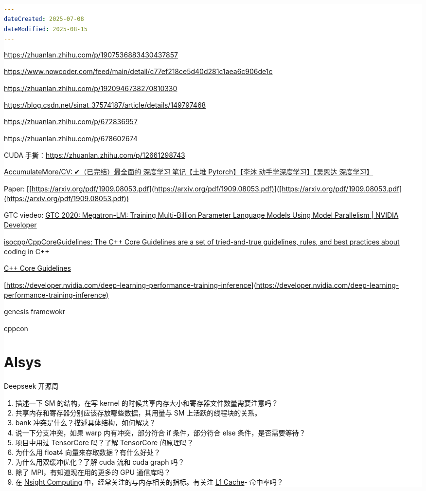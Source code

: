 ```yaml
---
dateCreated: 2025-07-08
dateModified: 2025-08-15
---
```


https://zhuanlan.zhihu.com/p/1907536883430437857

https://www.nowcoder.com/feed/main/detail/c77ef218ce5d40d281c1aea6c906de1c

https://zhuanlan.zhihu.com/p/1920946738270810330

https://blog.csdn.net/sinat_37574187/article/details/149797468

https://zhuanlan.zhihu.com/p/672836957

https://zhuanlan.zhihu.com/p/678602674

CUDA 手撕：https://zhuanlan.zhihu.com/p/12661298743

[AccumulateMore/CV: ✔（已完结）最全面的 深度学习 笔记【土堆 Pytorch】【李沐 动手学深度学习】【吴恩达 深度学习】](https://github.com/AccumulateMore/CV)

Paper: [[https://arxiv.org/pdf/1909.08053.pdf](https://arxiv.org/pdf/1909.08053.pdf)]([https://arxiv.org/pdf/1909.08053.pdf](https://arxiv.org/pdf/1909.08053.pdf))

GTC viedeo: [GTC 2020: Megatron-LM: Training Multi-Billion Parameter Language Models Using Model Parallelism | NVIDIA Developer]([https://developer.nvidia.com/gtc/2020/video/s21496](https://developer.nvidia.com/gtc/2020/video/s21496))

[isocpp/CppCoreGuidelines: The C++ Core Guidelines are a set of tried-and-true guidelines, rules, and best practices about coding in C++]([https://github.com/isocpp/CppCoreGuidelines](https://github.com/isocpp/CppCoreGuidelines))

[C++ Core Guidelines]([https://isocpp.github.io/CppCoreGuidelines/CppCoreGuidelines](https://isocpp.github.io/CppCoreGuidelines/CppCoreGuidelines))

[https://developer.nvidia.com/deep-learning-performance-training-inference](https://developer.nvidia.com/deep-learning-performance-training-inference)

genesis framewokr

cppcon

# AIsys

Deepseek 开源周

1. 描述一下 SM 的结构，在写 kernel 的时候共享内存大小和寄存器文件数量需要注意吗？
2. 共享内存和寄存器分别应该存放哪些数据，其用量与 SM 上活跃的线程块的关系。
3. bank 冲突是什么？描述具体结构，如何解决？
4. 说一下分支冲突，如果 warp 内有冲突，部分符合 if 条件，部分符合 else 条件，是否需要等待？
5. 项目中用过 TensorCore 吗？了解 TensorCore 的原理吗？
6. 为什么用 float4 向量来存取数据？有什么好处？
7. 为什么用双缓冲优化？了解 cuda 流和 cuda graph 吗？
8. 除了 MPI，有知道现在用的更多的 GPU 通信库吗？
9. 在 [Nsight Computing](https://zhida.zhihu.com/search?content_id=235666141&content_type=Article&match_order=1&q=Nsight+Computing&zhida_source=entity) 中，经常关注的与内存相关的指标。有关注 [L1 Cache](https://zhida.zhihu.com/search?content_id=235666141&content_type=Article&match_order=1&q=L1+Cache&zhida_source=entity)- 命中率吗？
